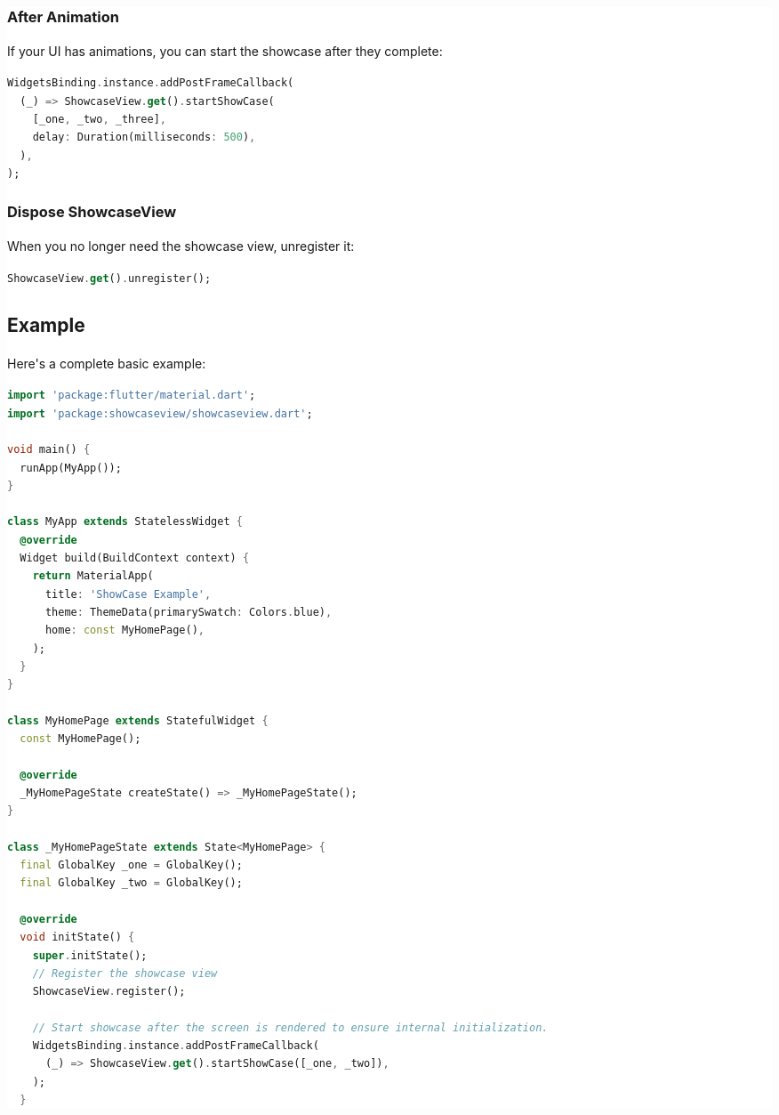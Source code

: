 ### After Animation

If your UI has animations, you can start the showcase after they complete:

```dart
WidgetsBinding.instance.addPostFrameCallback(
  (_) => ShowcaseView.get().startShowCase(
    [_one, _two, _three], 
    delay: Duration(milliseconds: 500),
  ),
);
```

### Dispose ShowcaseView

When you no longer need the showcase view, unregister it:

```dart
ShowcaseView.get().unregister();
```

## Example

Here's a complete basic example:

```dart
import 'package:flutter/material.dart';
import 'package:showcaseview/showcaseview.dart';

void main() {
  runApp(MyApp());
}

class MyApp extends StatelessWidget {
  @override
  Widget build(BuildContext context) {
    return MaterialApp(
      title: 'ShowCase Example',
      theme: ThemeData(primarySwatch: Colors.blue),
      home: const MyHomePage(),
    );
  }
}

class MyHomePage extends StatefulWidget {
  const MyHomePage();

  @override
  _MyHomePageState createState() => _MyHomePageState();
}

class _MyHomePageState extends State<MyHomePage> {
  final GlobalKey _one = GlobalKey();
  final GlobalKey _two = GlobalKey();

  @override
  void initState() {
    super.initState();
    // Register the showcase view
    ShowcaseView.register();

    // Start showcase after the screen is rendered to ensure internal initialization.
    WidgetsBinding.instance.addPostFrameCallback(
      (_) => ShowcaseView.get().startShowCase([_one, _two]),
    );
  }
```